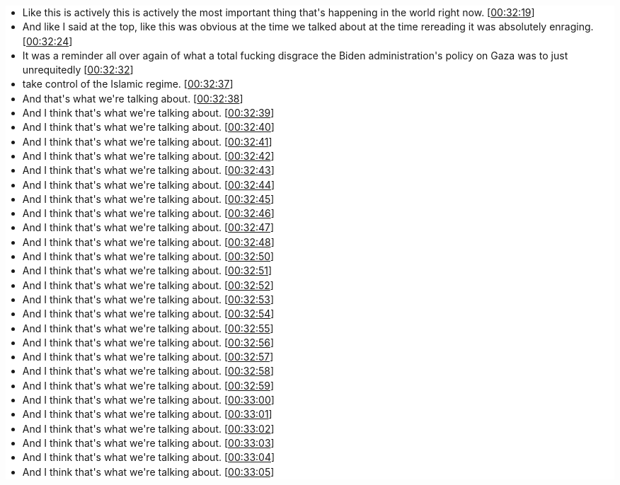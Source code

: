 *  Like this is actively this is actively the most important thing that's happening in the world right now. [[00:32:19](https://www.youtube.com/watch?v=Tnp_pCRT-Mc&t=1939.3s)]
*  And like I said at the top, like this was obvious at the time we talked about at the time rereading it was absolutely enraging. [[00:32:24](https://www.youtube.com/watch?v=Tnp_pCRT-Mc&t=1944.3s)]
*  It was a reminder all over again of what a total fucking disgrace the Biden administration's policy on Gaza was to just unrequitedly [[00:32:32](https://www.youtube.com/watch?v=Tnp_pCRT-Mc&t=1952.3s)]
*  take control of the Islamic regime. [[00:32:37](https://www.youtube.com/watch?v=Tnp_pCRT-Mc&t=1957.1s)]
*  And that's what we're talking about. [[00:32:38](https://www.youtube.com/watch?v=Tnp_pCRT-Mc&t=1958.3s)]
*  And I think that's what we're talking about. [[00:32:39](https://www.youtube.com/watch?v=Tnp_pCRT-Mc&t=1959.3s)]
*  And I think that's what we're talking about. [[00:32:40](https://www.youtube.com/watch?v=Tnp_pCRT-Mc&t=1960.3s)]
*  And I think that's what we're talking about. [[00:32:41](https://www.youtube.com/watch?v=Tnp_pCRT-Mc&t=1961.3s)]
*  And I think that's what we're talking about. [[00:32:42](https://www.youtube.com/watch?v=Tnp_pCRT-Mc&t=1962.3s)]
*  And I think that's what we're talking about. [[00:32:43](https://www.youtube.com/watch?v=Tnp_pCRT-Mc&t=1963.3s)]
*  And I think that's what we're talking about. [[00:32:44](https://www.youtube.com/watch?v=Tnp_pCRT-Mc&t=1964.3s)]
*  And I think that's what we're talking about. [[00:32:45](https://www.youtube.com/watch?v=Tnp_pCRT-Mc&t=1965.3s)]
*  And I think that's what we're talking about. [[00:32:46](https://www.youtube.com/watch?v=Tnp_pCRT-Mc&t=1966.3s)]
*  And I think that's what we're talking about. [[00:32:47](https://www.youtube.com/watch?v=Tnp_pCRT-Mc&t=1967.3s)]
*  And I think that's what we're talking about. [[00:32:48](https://www.youtube.com/watch?v=Tnp_pCRT-Mc&t=1968.3s)]
*  And I think that's what we're talking about. [[00:32:50](https://www.youtube.com/watch?v=Tnp_pCRT-Mc&t=1970.3s)]
*  And I think that's what we're talking about. [[00:32:51](https://www.youtube.com/watch?v=Tnp_pCRT-Mc&t=1971.3s)]
*  And I think that's what we're talking about. [[00:32:52](https://www.youtube.com/watch?v=Tnp_pCRT-Mc&t=1972.3s)]
*  And I think that's what we're talking about. [[00:32:53](https://www.youtube.com/watch?v=Tnp_pCRT-Mc&t=1973.3s)]
*  And I think that's what we're talking about. [[00:32:54](https://www.youtube.com/watch?v=Tnp_pCRT-Mc&t=1974.3s)]
*  And I think that's what we're talking about. [[00:32:55](https://www.youtube.com/watch?v=Tnp_pCRT-Mc&t=1975.3s)]
*  And I think that's what we're talking about. [[00:32:56](https://www.youtube.com/watch?v=Tnp_pCRT-Mc&t=1976.3s)]
*  And I think that's what we're talking about. [[00:32:57](https://www.youtube.com/watch?v=Tnp_pCRT-Mc&t=1977.3s)]
*  And I think that's what we're talking about. [[00:32:58](https://www.youtube.com/watch?v=Tnp_pCRT-Mc&t=1978.3s)]
*  And I think that's what we're talking about. [[00:32:59](https://www.youtube.com/watch?v=Tnp_pCRT-Mc&t=1979.3s)]
*  And I think that's what we're talking about. [[00:33:00](https://www.youtube.com/watch?v=Tnp_pCRT-Mc&t=1980.3s)]
*  And I think that's what we're talking about. [[00:33:01](https://www.youtube.com/watch?v=Tnp_pCRT-Mc&t=1981.3s)]
*  And I think that's what we're talking about. [[00:33:02](https://www.youtube.com/watch?v=Tnp_pCRT-Mc&t=1982.3s)]
*  And I think that's what we're talking about. [[00:33:03](https://www.youtube.com/watch?v=Tnp_pCRT-Mc&t=1983.3s)]
*  And I think that's what we're talking about. [[00:33:04](https://www.youtube.com/watch?v=Tnp_pCRT-Mc&t=1984.3s)]
*  And I think that's what we're talking about. [[00:33:05](https://www.youtube.com/watch?v=Tnp_pCRT-Mc&t=1985.3s)]